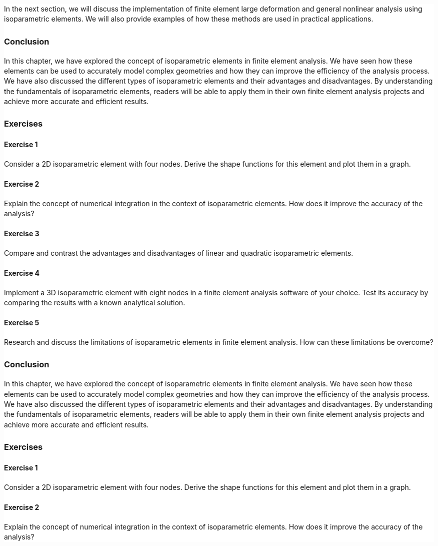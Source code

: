 In the next section, we will discuss the implementation of finite element large deformation and general nonlinear analysis using isoparametric elements. We will also provide examples of how these methods are used in practical applications. 


### Conclusion
In this chapter, we have explored the concept of isoparametric elements in finite element analysis. We have seen how these elements can be used to accurately model complex geometries and how they can improve the efficiency of the analysis process. We have also discussed the different types of isoparametric elements and their advantages and disadvantages. By understanding the fundamentals of isoparametric elements, readers will be able to apply them in their own finite element analysis projects and achieve more accurate and efficient results.

### Exercises
#### Exercise 1
Consider a 2D isoparametric element with four nodes. Derive the shape functions for this element and plot them in a graph.

#### Exercise 2
Explain the concept of numerical integration in the context of isoparametric elements. How does it improve the accuracy of the analysis?

#### Exercise 3
Compare and contrast the advantages and disadvantages of linear and quadratic isoparametric elements.

#### Exercise 4
Implement a 3D isoparametric element with eight nodes in a finite element analysis software of your choice. Test its accuracy by comparing the results with a known analytical solution.

#### Exercise 5
Research and discuss the limitations of isoparametric elements in finite element analysis. How can these limitations be overcome?


### Conclusion
In this chapter, we have explored the concept of isoparametric elements in finite element analysis. We have seen how these elements can be used to accurately model complex geometries and how they can improve the efficiency of the analysis process. We have also discussed the different types of isoparametric elements and their advantages and disadvantages. By understanding the fundamentals of isoparametric elements, readers will be able to apply them in their own finite element analysis projects and achieve more accurate and efficient results.

### Exercises
#### Exercise 1
Consider a 2D isoparametric element with four nodes. Derive the shape functions for this element and plot them in a graph.

#### Exercise 2
Explain the concept of numerical integration in the context of isoparametric elements. How does it improve the accuracy of the analysis?
